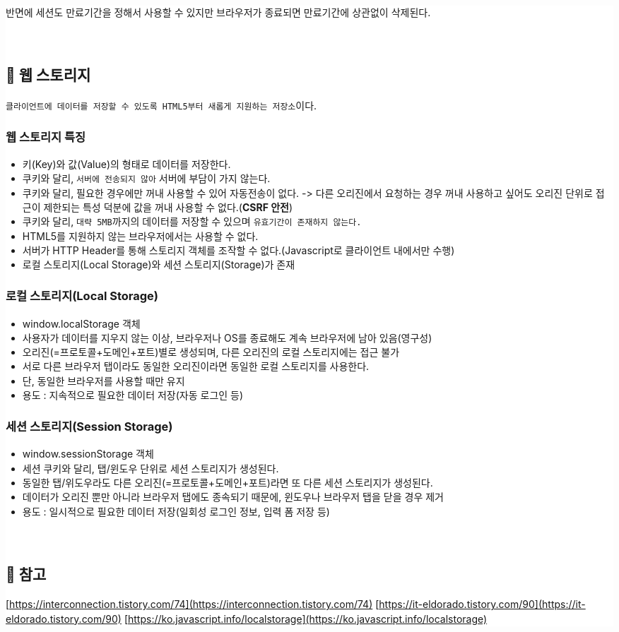 반면에 세션도 만료기간을 정해서 사용할 수 있지만 브라우저가 종료되면 만료기간에 상관없이 삭제된다.

<br>

## 🔖 웹 스토리지
`클라이언트에 데이터를 저장할 수 있도록 HTML5부터 새롭게 지원하는 저장소`이다.

### 웹 스토리지 특징
- 키(Key)와 값(Value)의 형태로 데이터를 저장한다.
- 쿠키와 달리, `서버에 전송되지 않아` 서버에 부담이 가지 않는다.
- 쿠키와 달리, 필요한 경우에만 꺼내 사용할 수 있어 자동전송이 없다. -> 다른 오리진에서 요청하는 경우 꺼내 사용하고 싶어도 오리진 단위로 접근이 제한되는 특성 덕분에 값을 꺼내 사용할 수 없다.(__CSRF 안전__)
- 쿠키와 달리, `대략 5MB`까지의 데이터를 저장할 수 있으며 `유효기간이 존재하지 않는다.`
- HTML5를 지원하지 않는 브라우저에서는 사용할 수 없다.
- 서버가 HTTP Header를 통해 스토리지 객체를 조작할 수 없다.(Javascript로 클라이언트 내에서만 수행)
- 로컬 스토리지(Local Storage)와 세션 스토리지(Storage)가 존재

### 로컬 스토리지(Local Storage)
- window.localStorage 객체
- 사용자가 데이터를 지우지 않는 이상, 브라우저나 OS를 종료해도 계속 브라우저에 남아 있음(영구성)
- 오리진(=프로토콜+도메인+포트)별로 생성되며, 다른 오리진의 로컬 스토리지에는 접근 불가
- 서로 다른 브라우저 탭이라도 동일한 오리진이라면 동일한 로컬 스토리지를 사용한다.
- 단, 동일한 브라우저를 사용할 때만 유지
- 용도 : 지속적으로 필요한 데이터 저장(자동 로그인 등)

### 세션 스토리지(Session Storage)
- window.sessionStorage 객체
- 세션 쿠키와 달리, 탭/윈도우 단위로 세션 스토리지가 생성된다.
- 동일한 탭/위도우라도 다른 오리진(=프로토콜+도메인+포트)라면 또 다른 세션 스토리지가 생성된다.
- 데이터가 오리진 뿐만 아니라 브라우저 탭에도 종속되기 때문에, 윈도우나 브라우저 탭을 닫을 경우 제거
- 용도 : 일시적으로 필요한 데이터 저장(일회성 로그인 정보, 입력 폼 저장 등)

<br>

## 🔖 참고
[https://interconnection.tistory.com/74](https://interconnection.tistory.com/74)
[https://it-eldorado.tistory.com/90](https://it-eldorado.tistory.com/90)
[https://ko.javascript.info/localstorage](https://ko.javascript.info/localstorage)